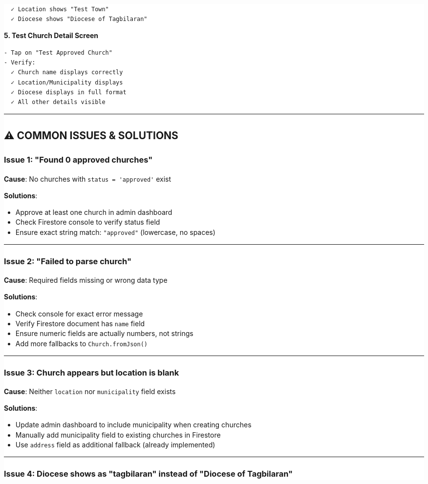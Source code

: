 ```
  ✓ Location shows "Test Town"
  ✓ Diocese shows "Diocese of Tagbilaran"
```

**5. Test Church Detail Screen**
```
- Tap on "Test Approved Church"
- Verify:
  ✓ Church name displays correctly
  ✓ Location/Municipality displays
  ✓ Diocese displays in full format
  ✓ All other details visible
```

---

## ⚠️ COMMON ISSUES & SOLUTIONS

### Issue 1: "Found 0 approved churches"

**Cause**: No churches with `status = 'approved'` exist

**Solutions**:
- Approve at least one church in admin dashboard
- Check Firestore console to verify status field
- Ensure exact string match: `"approved"` (lowercase, no spaces)

---

### Issue 2: "Failed to parse church"

**Cause**: Required fields missing or wrong data type

**Solutions**:
- Check console for exact error message
- Verify Firestore document has `name` field
- Ensure numeric fields are actually numbers, not strings
- Add more fallbacks to `Church.fromJson()`

---

### Issue 3: Church appears but location is blank

**Cause**: Neither `location` nor `municipality` field exists

**Solutions**:
- Update admin dashboard to include municipality when creating churches
- Manually add municipality field to existing churches in Firestore
- Use `address` field as additional fallback (already implemented)

---

### Issue 4: Diocese shows as "tagbilaran" instead of "Diocese of Tagbilaran"
